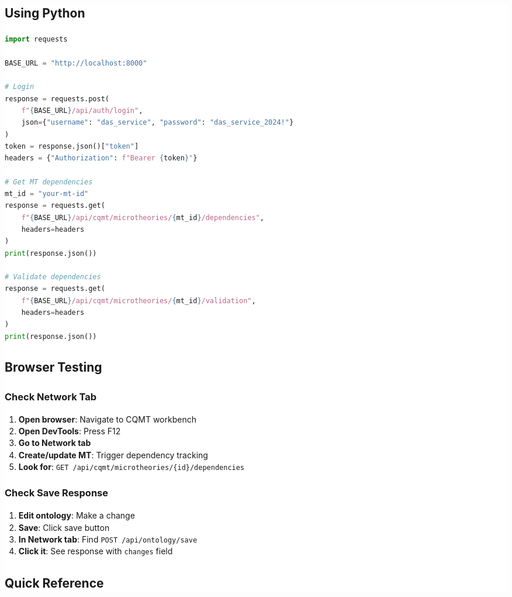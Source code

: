 ## Using Python

```python
import requests

BASE_URL = "http://localhost:8000"

# Login
response = requests.post(
    f"{BASE_URL}/api/auth/login",
    json={"username": "das_service", "password": "das_service_2024!"}
)
token = response.json()["token"]
headers = {"Authorization": f"Bearer {token}"}

# Get MT dependencies
mt_id = "your-mt-id"
response = requests.get(
    f"{BASE_URL}/api/cqmt/microtheories/{mt_id}/dependencies",
    headers=headers
)
print(response.json())

# Validate dependencies
response = requests.get(
    f"{BASE_URL}/api/cqmt/microtheories/{mt_id}/validation",
    headers=headers
)
print(response.json())
```

## Browser Testing

### Check Network Tab

1. **Open browser**: Navigate to CQMT workbench
2. **Open DevTools**: Press F12
3. **Go to Network tab**
4. **Create/update MT**: Trigger dependency tracking
5. **Look for**: `GET /api/cqmt/microtheories/{id}/dependencies`

### Check Save Response

1. **Edit ontology**: Make a change
2. **Save**: Click save button
3. **In Network tab**: Find `POST /api/ontology/save`
4. **Click it**: See response with `changes` field

## Quick Reference
